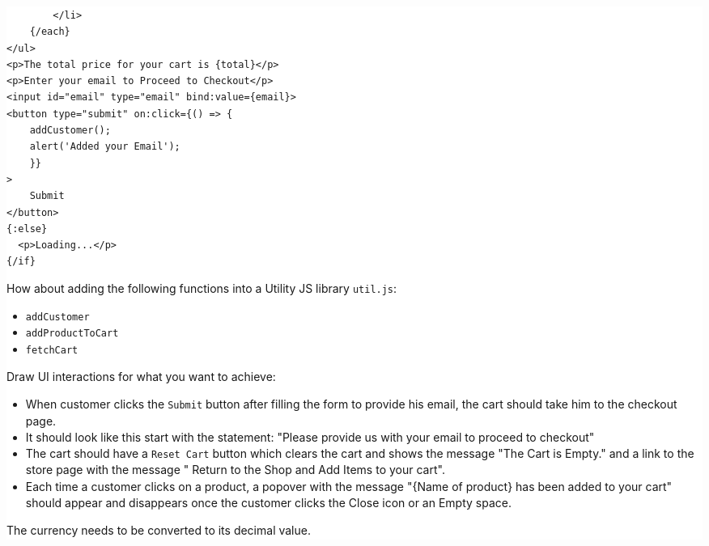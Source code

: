 ```svelte
        </li>
    {/each}
</ul>
<p>The total price for your cart is {total}</p>
<p>Enter your email to Proceed to Checkout</p>
<input id="email" type="email" bind:value={email}>
<button type="submit" on:click={() => {
    addCustomer();
    alert('Added your Email');
    }}
>
    Submit
</button>
{:else}
  <p>Loading...</p>
{/if}
```

How about adding the following functions into a Utility JS library `util.js`:

- `addCustomer`
- `addProductToCart`
- `fetchCart`


Draw UI interactions for what you want to achieve:
- When customer clicks the `Submit` button after filling the form to provide his email, the cart should take him to the checkout page.
- It should look like this start with the statement: "Please provide us with your email to proceed to checkout"
- The cart should have a `Reset Cart` button which clears the cart and shows the message "The Cart is Empty." and  a link to the store page with the message " Return to the Shop and Add Items to your cart".
- Each time a customer clicks on a product, a popover with the message "{Name of product} has been added to your cart" should appear and disappears once the customer clicks the Close icon or an Empty space.

The currency needs to be converted to its decimal value.